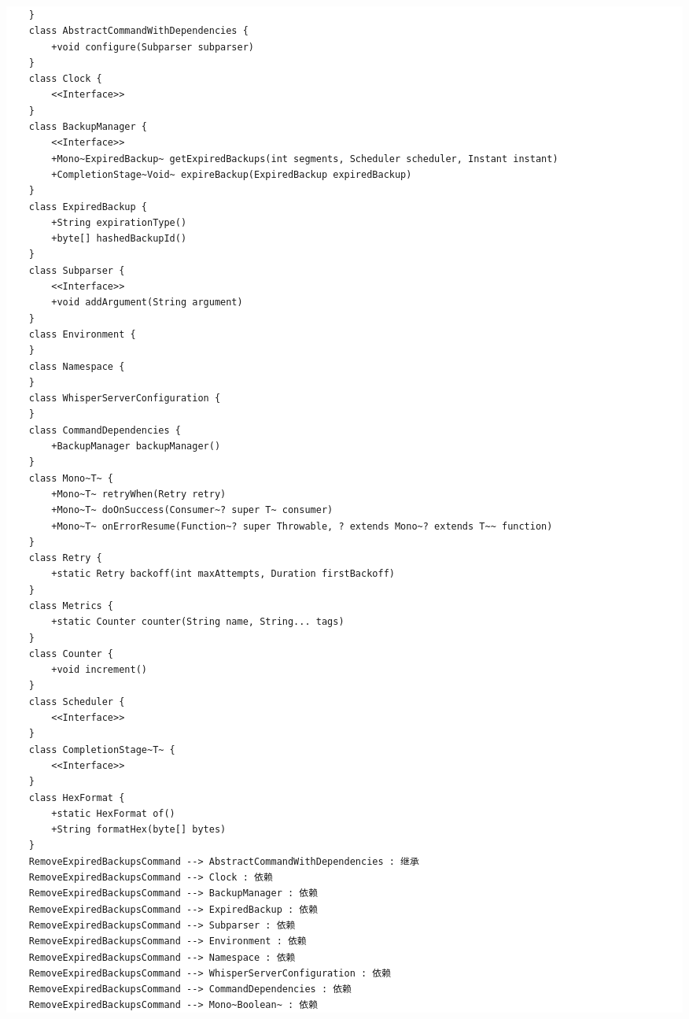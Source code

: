 ```mermaid
    }
    class AbstractCommandWithDependencies {
        +void configure(Subparser subparser)
    }
    class Clock {
        <<Interface>>
    }
    class BackupManager {
        <<Interface>>
        +Mono~ExpiredBackup~ getExpiredBackups(int segments, Scheduler scheduler, Instant instant)
        +CompletionStage~Void~ expireBackup(ExpiredBackup expiredBackup)
    }
    class ExpiredBackup {
        +String expirationType()
        +byte[] hashedBackupId()
    }
    class Subparser {
        <<Interface>>
        +void addArgument(String argument)
    }
    class Environment {
    }
    class Namespace {
    }
    class WhisperServerConfiguration {
    }
    class CommandDependencies {
        +BackupManager backupManager()
    }
    class Mono~T~ {
        +Mono~T~ retryWhen(Retry retry)
        +Mono~T~ doOnSuccess(Consumer~? super T~ consumer)
        +Mono~T~ onErrorResume(Function~? super Throwable, ? extends Mono~? extends T~~ function)
    }
    class Retry {
        +static Retry backoff(int maxAttempts, Duration firstBackoff)
    }
    class Metrics {
        +static Counter counter(String name, String... tags)
    }
    class Counter {
        +void increment()
    }
    class Scheduler {
        <<Interface>>
    }
    class CompletionStage~T~ {
        <<Interface>>
    }
    class HexFormat {
        +static HexFormat of()
        +String formatHex(byte[] bytes)
    }
    RemoveExpiredBackupsCommand --> AbstractCommandWithDependencies : 继承
    RemoveExpiredBackupsCommand --> Clock : 依赖
    RemoveExpiredBackupsCommand --> BackupManager : 依赖
    RemoveExpiredBackupsCommand --> ExpiredBackup : 依赖
    RemoveExpiredBackupsCommand --> Subparser : 依赖
    RemoveExpiredBackupsCommand --> Environment : 依赖
    RemoveExpiredBackupsCommand --> Namespace : 依赖
    RemoveExpiredBackupsCommand --> WhisperServerConfiguration : 依赖
    RemoveExpiredBackupsCommand --> CommandDependencies : 依赖
    RemoveExpiredBackupsCommand --> Mono~Boolean~ : 依赖
```